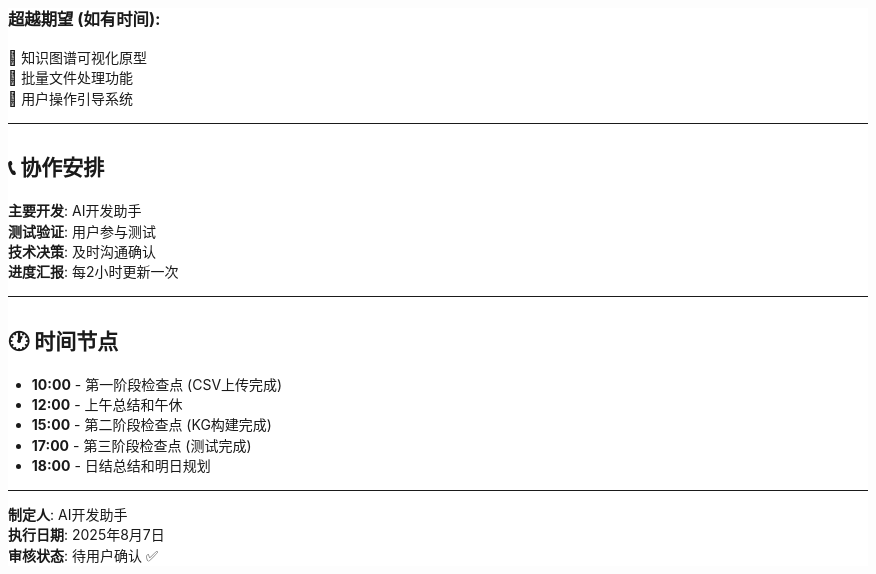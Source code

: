 ### 超越期望 (如有时间):
🚀 知识图谱可视化原型  
🚀 批量文件处理功能  
🚀 用户操作引导系统  

---

## 📞 协作安排

**主要开发**: AI开发助手  
**测试验证**: 用户参与测试  
**技术决策**: 及时沟通确认  
**进度汇报**: 每2小时更新一次  

---

## 🕐 时间节点

- **10:00** - 第一阶段检查点 (CSV上传完成)
- **12:00** - 上午总结和午休
- **15:00** - 第二阶段检查点 (KG构建完成)
- **17:00** - 第三阶段检查点 (测试完成)
- **18:00** - 日结总结和明日规划

---

**制定人**: AI开发助手  
**执行日期**: 2025年8月7日  
**审核状态**: 待用户确认 ✅